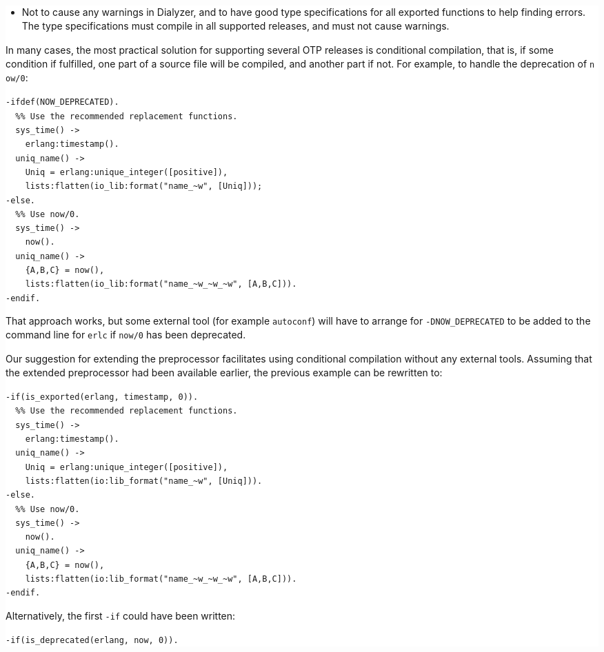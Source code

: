 - Not to cause any warnings in Dialyzer, and to have good type
specifications for all exported functions to help finding errors.
The type specifications must compile in all supported releases,
and must not cause warnings.

In many cases, the most practical solution for supporting several
OTP releases is conditional compilation, that is, if some condition
if fulfilled, one part of a source file will be compiled, and another
part if not.  For example, to handle the deprecation of `now/0`:

    -ifdef(NOW_DEPRECATED).
      %% Use the recommended replacement functions.
      sys_time() ->
        erlang:timestamp().
      uniq_name() ->
        Uniq = erlang:unique_integer([positive]),
        lists:flatten(io_lib:format("name_~w", [Uniq]));
    -else.
      %% Use now/0.
      sys_time() ->
        now().
      uniq_name() ->
        {A,B,C} = now(),
        lists:flatten(io_lib:format("name_~w_~w_~w", [A,B,C])).
    -endif.

That approach works, but some external tool (for example `autoconf`)
will have to arrange for `-DNOW_DEPRECATED` to be added to the command
line for `erlc` if `now/0` has been deprecated.

Our suggestion for extending the preprocessor facilitates using
conditional compilation without any external tools. Assuming that
the extended preprocessor had been available earlier, the previous
example can be rewritten to:

    -if(is_exported(erlang, timestamp, 0)).
      %% Use the recommended replacement functions.
      sys_time() ->
        erlang:timestamp().
      uniq_name() ->
        Uniq = erlang:unique_integer([positive]),
        lists:flatten(io:lib_format("name_~w", [Uniq])).
    -else.
      %% Use now/0.
      sys_time() ->
        now().
      uniq_name() ->
        {A,B,C} = now(),
        lists:flatten(io:lib_format("name_~w_~w_~w", [A,B,C])).
    -endif.

Alternatively, the first `-if` could have been written:

    -if(is_deprecated(erlang, now, 0)).


[ssh_behaviour]: http://erlang.org/pipermail/erlang-questions/2013-July/074542.html "predefined Erlang version macros"
[preprocessor_evil]: https://www.google.com/?gfe_rd=cr&q=preprocessor+evil&gws_rd=cr#safe=off&q=preprocessor+evil "preprocessor evil"
[EmacsVar]: <> "Local Variables:"
[EmacsVar]: <> "mode: indented-text"
[EmacsVar]: <> "indent-tabs-mode: nil"
[EmacsVar]: <> "sentence-end-double-space: t"
[EmacsVar]: <> "fill-column: 70"
[EmacsVar]: <> "coding: utf-8"
[EmacsVar]: <> "End:"
[VimVar]: <> " vim: set fileencoding=utf-8 expandtab shiftwidth=4 softtabstop=4: "